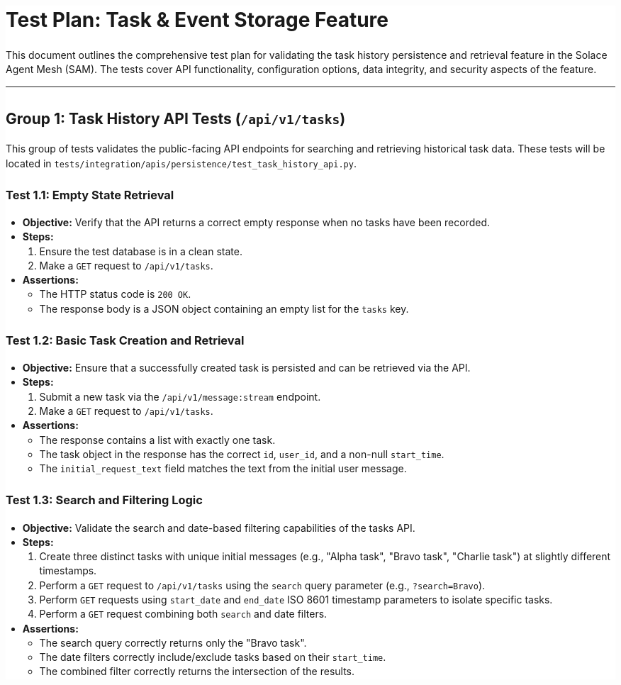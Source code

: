 # Test Plan: Task & Event Storage Feature

This document outlines the comprehensive test plan for validating the task history persistence and retrieval feature in the Solace Agent Mesh (SAM). The tests cover API functionality, configuration options, data integrity, and security aspects of the feature.

---

## Group 1: Task History API Tests (`/api/v1/tasks`)

This group of tests validates the public-facing API endpoints for searching and retrieving historical task data. These tests will be located in `tests/integration/apis/persistence/test_task_history_api.py`.

### Test 1.1: Empty State Retrieval

*   **Objective:** Verify that the API returns a correct empty response when no tasks have been recorded.
*   **Steps:**
    1.  Ensure the test database is in a clean state.
    2.  Make a `GET` request to `/api/v1/tasks`.
*   **Assertions:**
    *   The HTTP status code is `200 OK`.
    *   The response body is a JSON object containing an empty list for the `tasks` key.

### Test 1.2: Basic Task Creation and Retrieval

*   **Objective:** Ensure that a successfully created task is persisted and can be retrieved via the API.
*   **Steps:**
    1.  Submit a new task via the `/api/v1/message:stream` endpoint.
    2.  Make a `GET` request to `/api/v1/tasks`.
*   **Assertions:**
    *   The response contains a list with exactly one task.
    *   The task object in the response has the correct `id`, `user_id`, and a non-null `start_time`.
    *   The `initial_request_text` field matches the text from the initial user message.

### Test 1.3: Search and Filtering Logic

*   **Objective:** Validate the search and date-based filtering capabilities of the tasks API.
*   **Steps:**
    1.  Create three distinct tasks with unique initial messages (e.g., "Alpha task", "Bravo task", "Charlie task") at slightly different timestamps.
    2.  Perform a `GET` request to `/api/v1/tasks` using the `search` query parameter (e.g., `?search=Bravo`).
    3.  Perform `GET` requests using `start_date` and `end_date` ISO 8601 timestamp parameters to isolate specific tasks.
    4.  Perform a `GET` request combining both `search` and date filters.
*   **Assertions:**
    *   The search query correctly returns only the "Bravo task".
    *   The date filters correctly include/exclude tasks based on their `start_time`.
    *   The combined filter correctly returns the intersection of the results.
